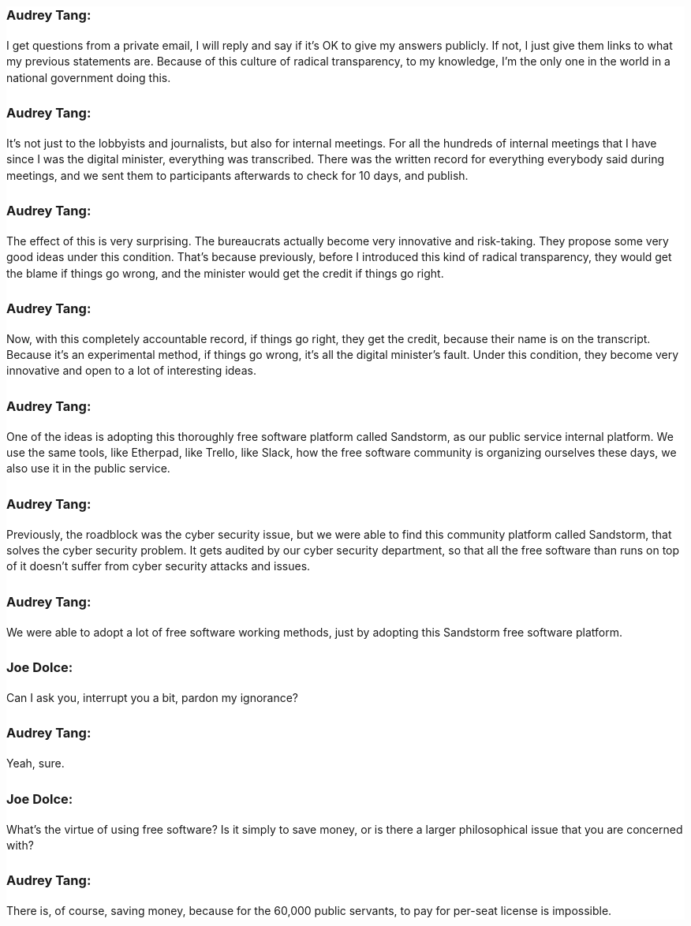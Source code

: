 ### Audrey Tang:
I get questions from a private email, I will reply and say if it’s OK to give my answers publicly. If not, I just give them links to what my previous statements are. Because of this culture of radical transparency, to my knowledge, I’m the only one in the world in a national government doing this.

### Audrey Tang:
It’s not just to the lobbyists and journalists, but also for internal meetings. For all the hundreds of internal meetings that I have since I was the digital minister, everything was transcribed. There was the written record for everything everybody said during meetings, and we sent them to participants afterwards to check for 10 days, and publish.

### Audrey Tang:
The effect of this is very surprising. The bureaucrats actually become very innovative and risk-taking. They propose some very good ideas under this condition. That’s because previously, before I introduced this kind of radical transparency, they would get the blame if things go wrong, and the minister would get the credit if things go right.

### Audrey Tang:
Now, with this completely accountable record, if things go right, they get the credit, because their name is on the transcript. Because it’s an experimental method, if things go wrong, it’s all the digital minister’s fault. Under this condition, they become very innovative and open to a lot of interesting ideas.

### Audrey Tang:
One of the ideas is adopting this thoroughly free software platform called Sandstorm, as our public service internal platform. We use the same tools, like Etherpad, like Trello, like Slack, how the free software community is organizing ourselves these days, we also use it in the public service.

### Audrey Tang:
Previously, the roadblock was the cyber security issue, but we were able to find this community platform called Sandstorm, that solves the cyber security problem. It gets audited by our cyber security department, so that all the free software than runs on top of it doesn’t suffer from cyber security attacks and issues.

### Audrey Tang:
We were able to adopt a lot of free software working methods, just by adopting this Sandstorm free software platform.

### Joe Dolce:
Can I ask you, interrupt you a bit, pardon my ignorance?

### Audrey Tang:
Yeah, sure.

### Joe Dolce:
What’s the virtue of using free software? Is it simply to save money, or is there a larger philosophical issue that you are concerned with?

### Audrey Tang:
There is, of course, saving money, because for the 60,000 public servants, to pay for per-seat license is impossible.
